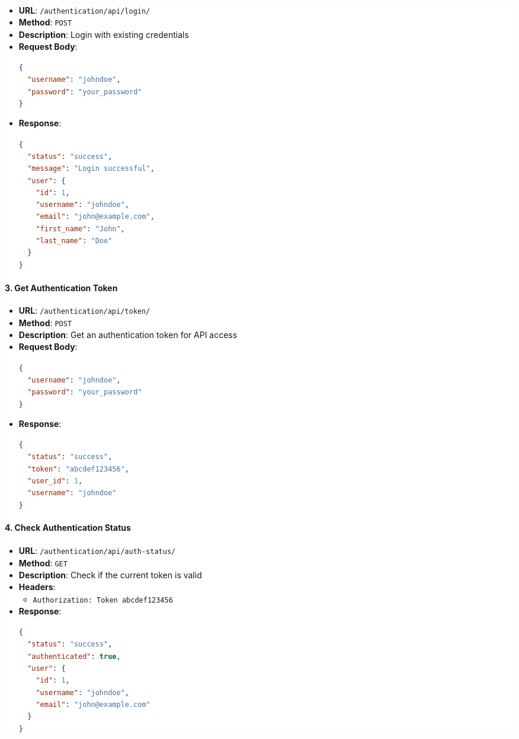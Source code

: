 - **URL**: `/authentication/api/login/`
- **Method**: `POST`
- **Description**: Login with existing credentials
- **Request Body**:
  ```json
  {
    "username": "johndoe",
    "password": "your_password"
  }
  ```
- **Response**:
  ```json
  {
    "status": "success",
    "message": "Login successful",
    "user": {
      "id": 1,
      "username": "johndoe",
      "email": "john@example.com",
      "first_name": "John",
      "last_name": "Doe"
    }
  }
  ```

#### 3. Get Authentication Token

- **URL**: `/authentication/api/token/`
- **Method**: `POST`
- **Description**: Get an authentication token for API access
- **Request Body**:
  ```json
  {
    "username": "johndoe",
    "password": "your_password"
  }
  ```
- **Response**:
  ```json
  {
    "status": "success",
    "token": "abcdef123456",
    "user_id": 1,
    "username": "johndoe"
  }
  ```

#### 4. Check Authentication Status

- **URL**: `/authentication/api/auth-status/`
- **Method**: `GET`
- **Description**: Check if the current token is valid
- **Headers**:
  - `Authorization: Token abcdef123456`
- **Response**:
  ```json
  {
    "status": "success",
    "authenticated": true,
    "user": {
      "id": 1,
      "username": "johndoe",
      "email": "john@example.com"
    }
  }
  ```
